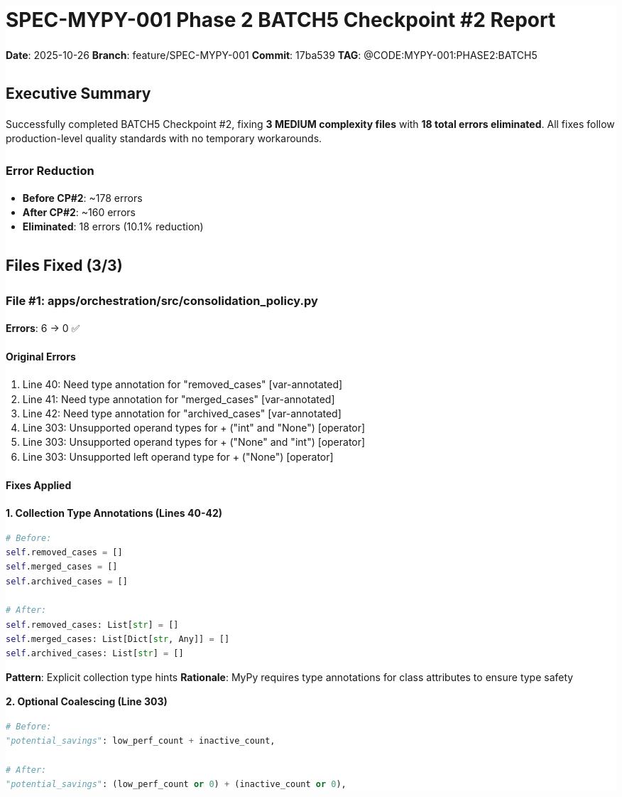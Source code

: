 # SPEC-MYPY-001 Phase 2 BATCH5 Checkpoint #2 Report

**Date**: 2025-10-26
**Branch**: feature/SPEC-MYPY-001
**Commit**: 17ba539
**TAG**: @CODE:MYPY-001:PHASE2:BATCH5

## Executive Summary

Successfully completed BATCH5 Checkpoint #2, fixing **3 MEDIUM complexity files** with **18 total errors eliminated**. All fixes follow production-level quality standards with no temporary workarounds.

### Error Reduction
- **Before CP#2**: ~178 errors
- **After CP#2**: ~160 errors
- **Eliminated**: 18 errors (10.1% reduction)

## Files Fixed (3/3)

### File #1: apps/orchestration/src/consolidation_policy.py
**Errors**: 6 → 0 ✅

#### Original Errors
1. Line 40: Need type annotation for "removed_cases" [var-annotated]
2. Line 41: Need type annotation for "merged_cases" [var-annotated]
3. Line 42: Need type annotation for "archived_cases" [var-annotated]
4. Line 303: Unsupported operand types for + ("int" and "None") [operator]
5. Line 303: Unsupported operand types for + ("None" and "int") [operator]
6. Line 303: Unsupported left operand type for + ("None") [operator]

#### Fixes Applied

**1. Collection Type Annotations (Lines 40-42)**
```python
# Before:
self.removed_cases = []
self.merged_cases = []
self.archived_cases = []

# After:
self.removed_cases: List[str] = []
self.merged_cases: List[Dict[str, Any]] = []
self.archived_cases: List[str] = []
```

**Pattern**: Explicit collection type hints
**Rationale**: MyPy requires type annotations for class attributes to ensure type safety

**2. Optional Coalescing (Line 303)**
```python
# Before:
"potential_savings": low_perf_count + inactive_count,

# After:
"potential_savings": (low_perf_count or 0) + (inactive_count or 0),
```

